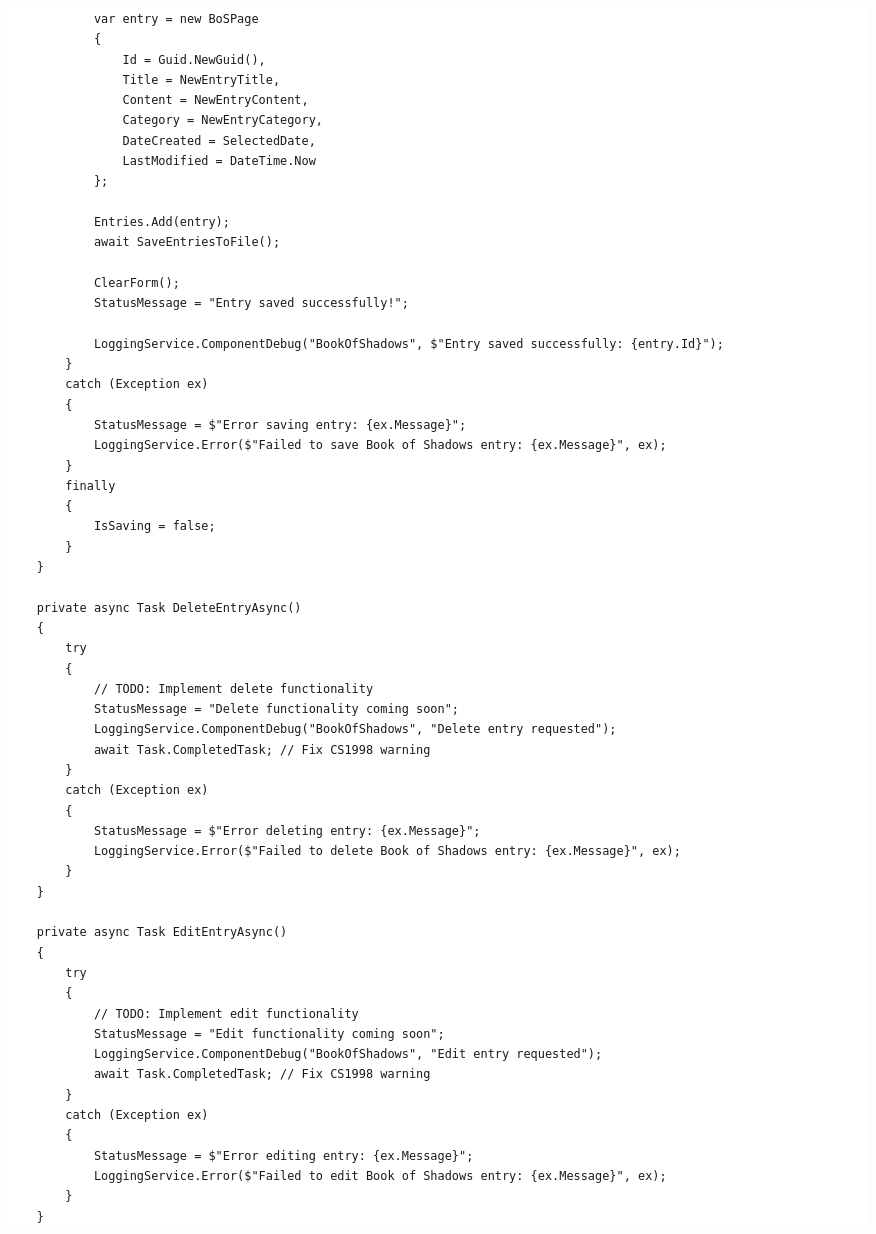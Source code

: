                 var entry = new BoSPage
                {
                    Id = Guid.NewGuid(),
                    Title = NewEntryTitle,
                    Content = NewEntryContent,
                    Category = NewEntryCategory,
                    DateCreated = SelectedDate,
                    LastModified = DateTime.Now
                };

                Entries.Add(entry);
                await SaveEntriesToFile();
                
                ClearForm();
                StatusMessage = "Entry saved successfully!";
                
                LoggingService.ComponentDebug("BookOfShadows", $"Entry saved successfully: {entry.Id}");
            }
            catch (Exception ex)
            {
                StatusMessage = $"Error saving entry: {ex.Message}";
                LoggingService.Error($"Failed to save Book of Shadows entry: {ex.Message}", ex);
            }
            finally
            {
                IsSaving = false;
            }
        }

        private async Task DeleteEntryAsync()
        {
            try
            {
                // TODO: Implement delete functionality
                StatusMessage = "Delete functionality coming soon";
                LoggingService.ComponentDebug("BookOfShadows", "Delete entry requested");
                await Task.CompletedTask; // Fix CS1998 warning
            }
            catch (Exception ex)
            {
                StatusMessage = $"Error deleting entry: {ex.Message}";
                LoggingService.Error($"Failed to delete Book of Shadows entry: {ex.Message}", ex);
            }
        }

        private async Task EditEntryAsync()
        {
            try
            {
                // TODO: Implement edit functionality
                StatusMessage = "Edit functionality coming soon";
                LoggingService.ComponentDebug("BookOfShadows", "Edit entry requested");
                await Task.CompletedTask; // Fix CS1998 warning
            }
            catch (Exception ex)
            {
                StatusMessage = $"Error editing entry: {ex.Message}";
                LoggingService.Error($"Failed to edit Book of Shadows entry: {ex.Message}", ex);
            }
        }
